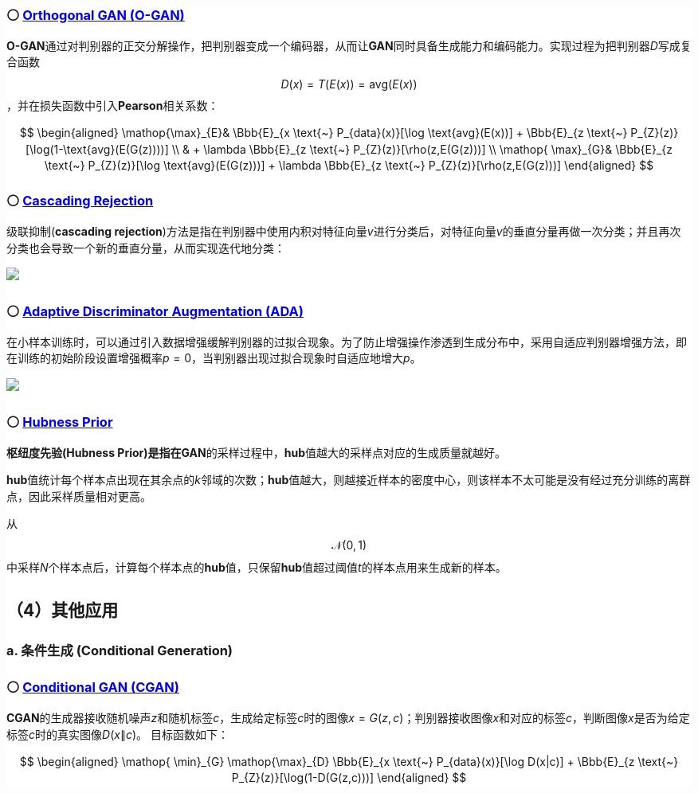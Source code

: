 

### ⚪ [<font color=Blue>Orthogonal GAN (O-GAN)</font>](https://0809zheng.github.io/2022/06/16/ogan.html)

**O-GAN**通过对判别器的正交分解操作，把判别器变成一个编码器，从而让**GAN**同时具备生成能力和编码能力。实现过程为把判别器$D$写成复合函数$$D(x) = T(E(x)) = \text{avg}(E(x))$$，并在损失函数中引入**Pearson**相关系数：

$$ \begin{aligned} \mathop{\max}_{E}& \Bbb{E}_{x \text{~} P_{data}(x)}[\log \text{avg}(E(x))] + \Bbb{E}_{z \text{~} P_{Z}(z)}[\log(1-\text{avg}(E(G(z))))] \\ & + \lambda \Bbb{E}_{z \text{~} P_{Z}(z)}[\rho(z,E(G(z)))] \\ \mathop{ \max}_{G}&  \Bbb{E}_{z \text{~} P_{Z}(z)}[\log \text{avg}(E(G(z)))] + \lambda \Bbb{E}_{z \text{~} P_{Z}(z)}[\rho(z,E(G(z)))] \end{aligned} $$

### ⚪ [<font color=Blue>Cascading Rejection</font>](https://0809zheng.github.io/2022/04/25/cascading.html)

级联抑制(**cascading rejection**)方法是指在判别器中使用内积对特征向量$v$进行分类后，对特征向量$v$的垂直分量再做一次分类；并且再次分类也会导致一个新的垂直分量，从而实现迭代地分类：

![](https://pic.imgdb.cn/item/639597a9b1fccdcd3666bc29.jpg)

### ⚪ [<font color=Blue>Adaptive Discriminator Augmentation (ADA)</font>](https://0809zheng.github.io/2022/06/11/ganaug.html)

在小样本训练时，可以通过引入数据增强缓解判别器的过拟合现象。为了防止增强操作渗透到生成分布中，采用自适应判别器增强方法，即在训练的初始阶段设置增强概率$p=0$，当判别器出现过拟合现象时自适应地增大$p$。

![](https://pic.imgdb.cn/item/63a2624eb1fccdcd36f507e7.jpg)

### ⚪ [<font color=Blue>Hubness Prior</font>](https://0809zheng.github.io/2022/03/31/hubness.html)

**枢纽度先验(Hubness Prior)**是指在**GAN**的采样过程中，**hub**值越大的采样点对应的生成质量就越好。

**hub**值统计每个样本点出现在其余点的$k$邻域的次数；**hub**值越大，则越接近样本的密度中心，则该样本不太可能是没有经过充分训练的离群点，因此采样质量相对更高。

从$$\mathcal{N}(0,1)$$中采样$N$个样本点后，计算每个样本点的**hub**值，只保留**hub**值超过阈值$t$的样本点用来生成新的样本。


## （4）其他应用

### a. 条件生成 (Conditional Generation)

### ⚪ [<font color=Blue>Conditional GAN (CGAN)</font>](https://0809zheng.github.io/2022/03/02/cgan.html)

**CGAN**的生成器接收随机噪声$z$和随机标签$c$，生成给定标签$c$时的图像$x=G(z,c)$；判别器接收图像$x$和对应的标签$c$，判断图像$x$是否为给定标签$c$时的真实图像$D(x\|c)$。
目标函数如下：

$$ \begin{aligned} \mathop{ \min}_{G} \mathop{\max}_{D}  \Bbb{E}_{x \text{~} P_{data}(x)}[\log D(x|c)] + \Bbb{E}_{z \text{~} P_{Z}(z)}[\log(1-D(G(z,c)))] \end{aligned} $$
